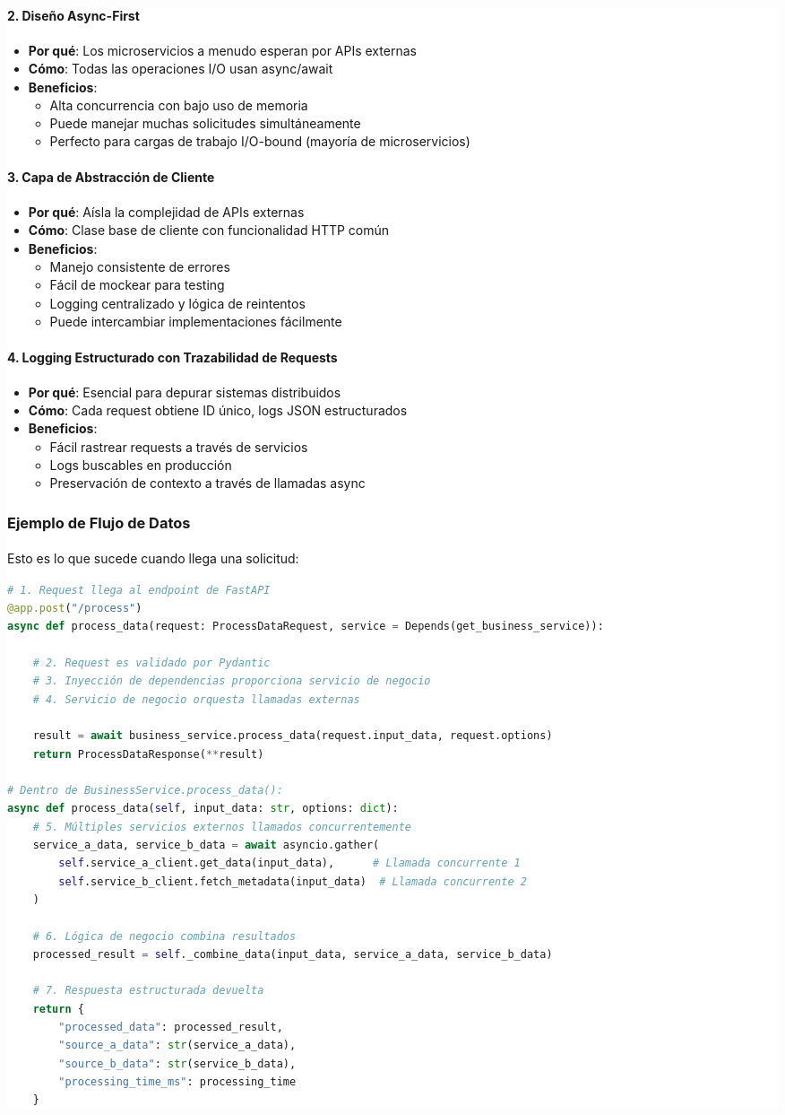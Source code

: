 #### 2. **Diseño Async-First**
- **Por qué**: Los microservicios a menudo esperan por APIs externas
- **Cómo**: Todas las operaciones I/O usan async/await
- **Beneficios**:
  - Alta concurrencia con bajo uso de memoria
  - Puede manejar muchas solicitudes simultáneamente
  - Perfecto para cargas de trabajo I/O-bound (mayoría de microservicios)

#### 3. **Capa de Abstracción de Cliente**
- **Por qué**: Aísla la complejidad de APIs externas
- **Cómo**: Clase base de cliente con funcionalidad HTTP común
- **Beneficios**:
  - Manejo consistente de errores
  - Fácil de mockear para testing
  - Logging centralizado y lógica de reintentos
  - Puede intercambiar implementaciones fácilmente

#### 4. **Logging Estructurado con Trazabilidad de Requests**
- **Por qué**: Esencial para depurar sistemas distribuidos
- **Cómo**: Cada request obtiene ID único, logs JSON estructurados
- **Beneficios**:
  - Fácil rastrear requests a través de servicios
  - Logs buscables en producción
  - Preservación de contexto a través de llamadas async

### Ejemplo de Flujo de Datos

Esto es lo que sucede cuando llega una solicitud:

```python
# 1. Request llega al endpoint de FastAPI
@app.post("/process")
async def process_data(request: ProcessDataRequest, service = Depends(get_business_service)):

    # 2. Request es validado por Pydantic
    # 3. Inyección de dependencias proporciona servicio de negocio
    # 4. Servicio de negocio orquesta llamadas externas

    result = await business_service.process_data(request.input_data, request.options)
    return ProcessDataResponse(**result)

# Dentro de BusinessService.process_data():
async def process_data(self, input_data: str, options: dict):
    # 5. Múltiples servicios externos llamados concurrentemente
    service_a_data, service_b_data = await asyncio.gather(
        self.service_a_client.get_data(input_data),      # Llamada concurrente 1
        self.service_b_client.fetch_metadata(input_data)  # Llamada concurrente 2
    )

    # 6. Lógica de negocio combina resultados
    processed_result = self._combine_data(input_data, service_a_data, service_b_data)

    # 7. Respuesta estructurada devuelta
    return {
        "processed_data": processed_result,
        "source_a_data": str(service_a_data),
        "source_b_data": str(service_b_data),
        "processing_time_ms": processing_time
    }
```
